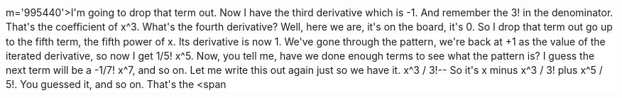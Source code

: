   m='995440'>I'm</span> <span m='995610'>going</span> <span m='995750'>to</span>
  <span m='995820'>drop</span> <span m='996080'>that</span> <span
  m='996250'>term</span> <span m='996540'>out.</span> <span
  m='998280'>Now</span> <span m='998480'>I</span> <span m='998560'>have</span>
  <span m='998780'>the</span> <span m='998890'>third</span> <span
  m='999200'>derivative</span> <span m='1000130'>which</span> <span
  m='1000340'>is</span> <span m='1001110'>-1.</span> <span m='1003930'>And
  remember</span> <span m='1004370'>the</span> <span m='1004490'>3!</span> <span
  m='1005550'>in</span> <span m='1005690'>the</span> <span
  m='1005790'>denominator.</span> <span m='1006790'>That's</span> <span
  m='1007090'>the</span> <span m='1007190'>coefficient</span> <span
  m='1007440'>of</span> <span m='1007952'>x^3.</span> <span
  m='1010050'>What's</span> <span m='1010330'>the</span> <span
  m='1010420'>fourth</span> <span m='1010700'>derivative?</span> <span
  m='1011680'>Well,</span> <span m='1011860'>here</span> <span
  m='1012020'>we</span> <span m='1012140'>are,</span> <span
  m='1012350'>it's</span> <span m='1012470'>on</span> <span
  m='1012590'>the</span> <span m='1012660'>board,</span> <span
  m='1012950'>it's</span> <span m='1013050'>0.</span> <span
  m='1014400'>So</span> <span m='1014580'>I</span> <span m='1014670'>drop</span>
  <span m='1014910'>that</span> <span m='1015100'>term</span> <span
  m='1015350'>out</span> <span m='1015670'>go</span> <span m='1015800'>up</span>
  <span m='1015910'>to</span> <span m='1016010'>the</span> <span
  m='1016120'>fifth</span> <span m='1017610'>term,</span> <span
  m='1018150'>the</span> <span m='1018250'>fifth</span> <span
  m='1018660'>power</span> <span m='1018950'>of</span> <span
  m='1019170'>x.</span> <span m='1019830'>Its</span> <span
  m='1020090'>derivative</span> <span m='1020910'>is</span> <span
  m='1021300'>now</span> <span m='1021730'>1.</span> <span
  m='1022260'>We've</span> <span m='1022500'>gone</span> <span
  m='1022710'>through</span> <span m='1022880'>the</span> <span
  m='1022970'>pattern,</span> <span m='1023600'>we're</span> <span
  m='1023720'>back</span> <span m='1024410'>at</span> <span
  m='1025060'>+1</span> <span m='1026000'>as</span> <span m='1026290'>the</span>
  <span m='1026410'>value</span> <span m='1026750'>of</span> <span
  m='1026870'>the</span> <span m='1027100'>iterated</span> <span
  m='1027600'>derivative,</span> <span m='1028160'>so</span> <span
  m='1028330'>now</span> <span m='1028500'>I</span> <span m='1028590'>get</span>
  <span m='1031100'>1/5! x^5.</span> <span m='1033180'>Now,</span> <span
  m='1033560'>you</span> <span m='1033710'>tell</span> <span
  m='1033900'>me,</span> <span m='1034170'>have</span> <span
  m='1034340'>we</span> <span m='1034450'>done</span> <span
  m='1034630'>enough</span> <span m='1034880'>terms</span> <span
  m='1035330'>to</span> <span m='1035510'>see</span> <span
  m='1035720'>what</span> <span m='1035920'>the</span> <span
  m='1036010'>pattern</span> <span m='1036360'>is?</span> <span
  m='1037900'>I</span> <span m='1038030'>guess</span> <span
  m='1038230'>the</span> <span m='1038320'>next</span> <span
  m='1038455'>term</span> <span m='1038590'>will</span> <span
  m='1038860'>be</span> <span m='1038990'>a</span> <span
  m='1041260'>-1/7!</span> <span m='1042170'>x^7,</span> <span m='1042620'>and
  so on.</span> <span m='1043750'>Let</span> <span m='1043890'>me</span> <span
  m='1043960'>write</span> <span m='1044140'>this</span> <span
  m='1044280'>out</span> <span m='1044440'>again</span> <span
  m='1044760'>just</span> <span m='1044950'>so</span> <span
  m='1045070'>we</span> <span m='1045170'>have</span> <span
  m='1045500'>it.</span> <span m='1048160'>x^3 / 3!-- So</span> <span
  m='1048470'>it's</span> <span m='1048610'>x</span> <span
  m='1049030'>minus</span> <span m='1049850'>x^3 / 3!</span> <span
  m='1050830'>plus</span> <span m='1051610'>x^5 / 5!.</span> <span
  m='1054580'>You</span> <span m='1054730'>guessed</span> <span
  m='1055050'>it,</span> <span m='1056794'>and</span> <span
  m='1057230'>so</span> <span m='1057400'>on.</span> <span
  m='1058740'>That's</span> <span m='1059020'>the</span> <span